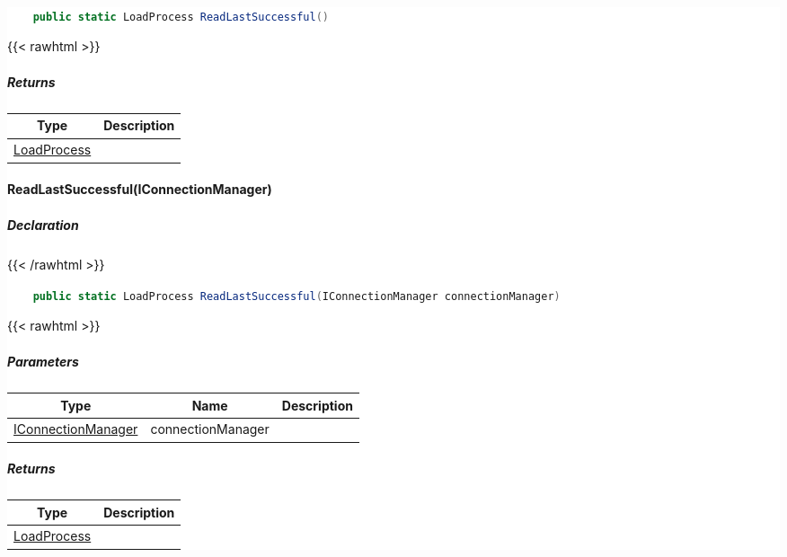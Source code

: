 ```C#
    public static LoadProcess ReadLastSuccessful()
```

{{< rawhtml >}}
  <h5 class="returns">Returns</h5>
  <table class="table table-bordered table-striped table-condensed">
    <thead>
      <tr>
        <th>Type</th>
        <th>Description</th>
      </tr>
    </thead>
    <tbody>
      <tr>
        <td><a class="xref" href="/api/etlbox.logging/loadprocess">LoadProcess</a></td>
        <td></td>
      </tr>
    </tbody>
  </table>
  <a id="ETLBox_Logging_LoadProcessTask_ReadLastSuccessful_" data-uid="ETLBox.Logging.LoadProcessTask.ReadLastSuccessful*"></a>
  <h4 id="ETLBox_Logging_LoadProcessTask_ReadLastSuccessful_ETLBox_Connection_IConnectionManager_" data-uid="ETLBox.Logging.LoadProcessTask.ReadLastSuccessful(ETLBox.Connection.IConnectionManager)">ReadLastSuccessful(IConnectionManager)</h4>
  <div class="markdown level1 summary"></div>
  <div class="markdown level1 conceptual"></div>
  <h5 class="declaration">Declaration</h5>
{{< /rawhtml >}}

```C#
    public static LoadProcess ReadLastSuccessful(IConnectionManager connectionManager)
```

{{< rawhtml >}}
  <h5 class="parameters">Parameters</h5>
  <table class="table table-bordered table-striped table-condensed">
    <thead>
      <tr>
        <th>Type</th>
        <th>Name</th>
        <th>Description</th>
      </tr>
    </thead>
    <tbody>
      <tr>
        <td><a class="xref" href="/api/etlbox.connection/iconnectionmanager">IConnectionManager</a></td>
        <td><span class="parametername">connectionManager</span></td>
        <td></td>
      </tr>
    </tbody>
  </table>
  <h5 class="returns">Returns</h5>
  <table class="table table-bordered table-striped table-condensed">
    <thead>
      <tr>
        <th>Type</th>
        <th>Description</th>
      </tr>
    </thead>
    <tbody>
      <tr>
        <td><a class="xref" href="/api/etlbox.logging/loadprocess">LoadProcess</a></td>
        <td></td>
      </tr>
    </tbody>